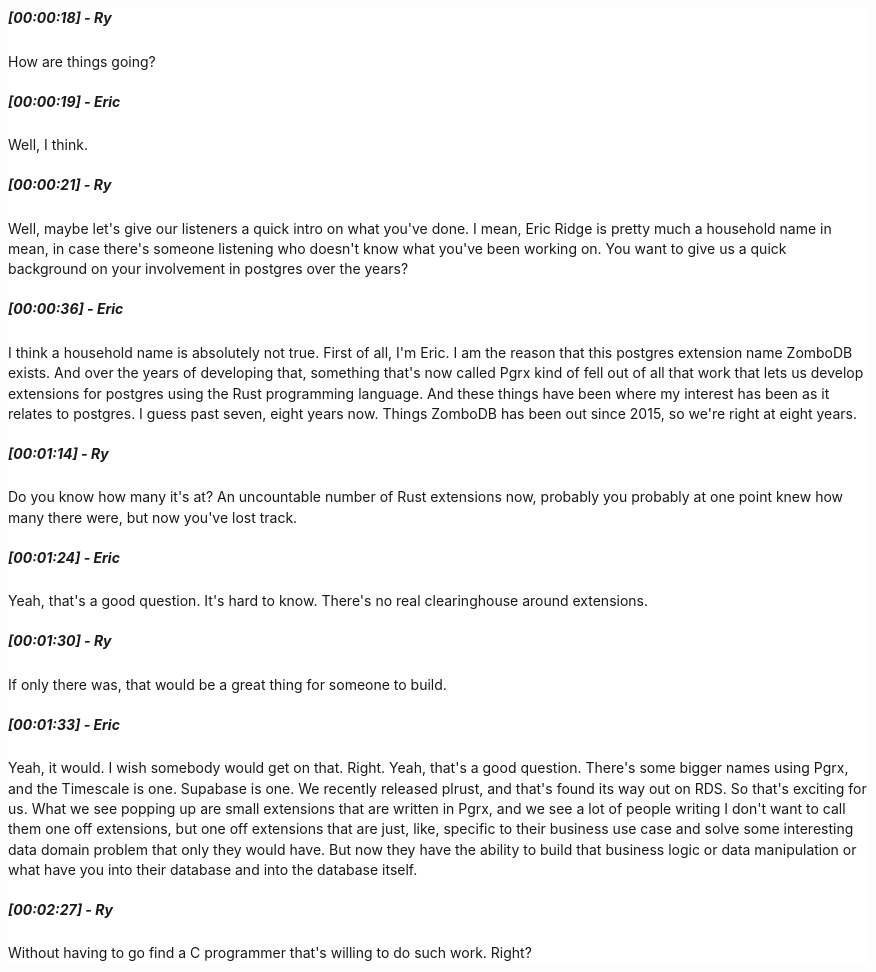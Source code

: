 
##### _[00:00:18] - Ry_

How are things going?


##### _[00:00:19] - Eric_

Well, I think.


##### _[00:00:21] - Ry_

Well, maybe let's give our listeners a quick intro on what you've done. I mean, Eric Ridge is pretty much a household name in mean, in case there's someone listening who doesn't know what you've been working on. You want to give us a quick background on your involvement in postgres over the years?


##### _[00:00:36] - Eric_

I think a household name is absolutely not true. First of all, I'm Eric. I am the reason that this postgres extension name ZomboDB exists. And over the years of developing that, something that's now called Pgrx kind of fell out of all that work that lets us develop extensions for postgres using the Rust programming language. And these things have been where my interest has been as it relates to postgres. I guess past seven, eight years now. Things ZomboDB has been out since 2015, so we're right at eight years.


##### _[00:01:14] - Ry_

Do you know how many it's at? An uncountable number of Rust extensions now, probably you probably at one point knew how many there were, but now you've lost track.


##### _[00:01:24] - Eric_

Yeah, that's a good question. It's hard to know. There's no real clearinghouse around extensions.


##### _[00:01:30] - Ry_

If only there was, that would be a great thing for someone to build.


##### _[00:01:33] - Eric_

Yeah, it would. I wish somebody would get on that. Right. Yeah, that's a good question. There's some bigger names using Pgrx, and the Timescale is one. Supabase is one. We recently released plrust, and that's found its way out on RDS. So that's exciting for us. What we see popping up are small extensions that are written in Pgrx, and we see a lot of people writing I don't want to call them one off extensions, but one off extensions that are just, like, specific to their business use case and solve some interesting data domain problem that only they would have. But now they have the ability to build that business logic or data manipulation or what have you into their database and into the database itself.


##### _[00:02:27] - Ry_

Without having to go find a C programmer that's willing to do such work. Right?

